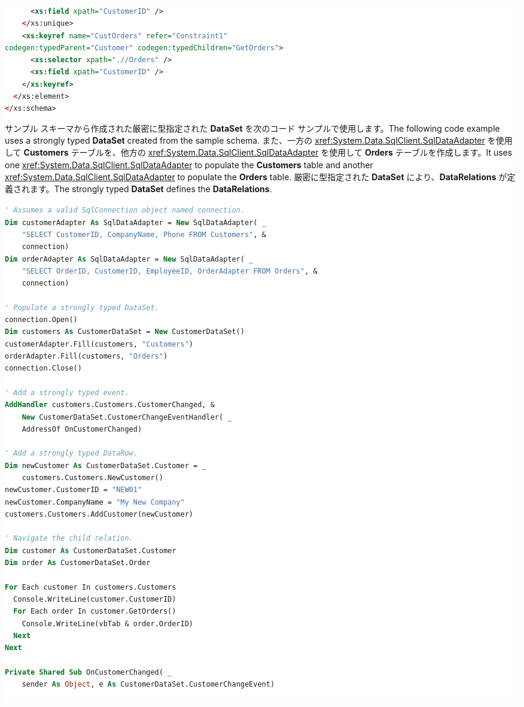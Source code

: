 ```xml  
      <xs:field xpath="CustomerID" />  
    </xs:unique>  
    <xs:keyref name="CustOrders" refer="Constraint1"  
codegen:typedParent="Customer" codegen:typedChildren="GetOrders">  
      <xs:selector xpath=".//Orders" />  
      <xs:field xpath="CustomerID" />  
    </xs:keyref>  
  </xs:element>  
</xs:schema>  
```  
  
 <span data-ttu-id="3d495-182">サンプル スキーマから作成された厳密に型指定された **DataSet** を次のコード サンプルで使用します。</span><span class="sxs-lookup"><span data-stu-id="3d495-182">The following code example uses a strongly typed **DataSet** created from the sample schema.</span></span> <span data-ttu-id="3d495-183">また、一方の <xref:System.Data.SqlClient.SqlDataAdapter> を使用して **Customers** テーブルを、他方の <xref:System.Data.SqlClient.SqlDataAdapter> を使用して **Orders** テーブルを作成します。</span><span class="sxs-lookup"><span data-stu-id="3d495-183">It uses one <xref:System.Data.SqlClient.SqlDataAdapter> to populate the **Customers** table and another <xref:System.Data.SqlClient.SqlDataAdapter> to populate the **Orders** table.</span></span> <span data-ttu-id="3d495-184">厳密に型指定された **DataSet** により、**DataRelations** が定義されます。</span><span class="sxs-lookup"><span data-stu-id="3d495-184">The strongly typed **DataSet** defines the **DataRelations**.</span></span>  
  
```vb  
' Assumes a valid SqlConnection object named connection.  
Dim customerAdapter As SqlDataAdapter = New SqlDataAdapter( _  
    "SELECT CustomerID, CompanyName, Phone FROM Customers", &  
    connection)  
Dim orderAdapter As SqlDataAdapter = New SqlDataAdapter( _  
    "SELECT OrderID, CustomerID, EmployeeID, OrderAdapter FROM Orders", &  
    connection)  
  
' Populate a strongly typed DataSet.  
connection.Open()  
Dim customers As CustomerDataSet = New CustomerDataSet()  
customerAdapter.Fill(customers, "Customers")  
orderAdapter.Fill(customers, "Orders")  
connection.Close()  
  
' Add a strongly typed event.  
AddHandler customers.Customers.CustomerChanged, &  
    New CustomerDataSet.CustomerChangeEventHandler( _  
    AddressOf OnCustomerChanged)  
  
' Add a strongly typed DataRow.  
Dim newCustomer As CustomerDataSet.Customer = _  
    customers.Customers.NewCustomer()  
newCustomer.CustomerID = "NEW01"  
newCustomer.CompanyName = "My New Company"  
customers.Customers.AddCustomer(newCustomer)  
  
' Navigate the child relation.  
Dim customer As CustomerDataSet.Customer  
Dim order As CustomerDataSet.Order  
  
For Each customer In customers.Customers  
  Console.WriteLine(customer.CustomerID)  
  For Each order In customer.GetOrders()  
    Console.WriteLine(vbTab & order.OrderID)  
  Next  
Next  
  
Private Shared Sub OnCustomerChanged( _  
    sender As Object, e As CustomerDataSet.CustomerChangeEvent)  
  
```